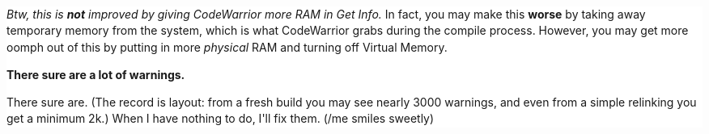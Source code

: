 _Btw, this is **not** improved by giving CodeWarrior more RAM in Get Info._ In fact, you may make this **worse** by taking away temporary memory from the system, which is what CodeWarrior grabs during the compile process. However, you may get more oomph out of this by putting in more _physical_ RAM and turning off Virtual Memory.

**There sure are a lot of warnings.**

There sure are. (The record is layout: from a fresh build you may see nearly 3000 warnings, and even from a simple relinking you get a minimum 2k.) When I have nothing to do, I'll fix them. (/me smiles sweetly)